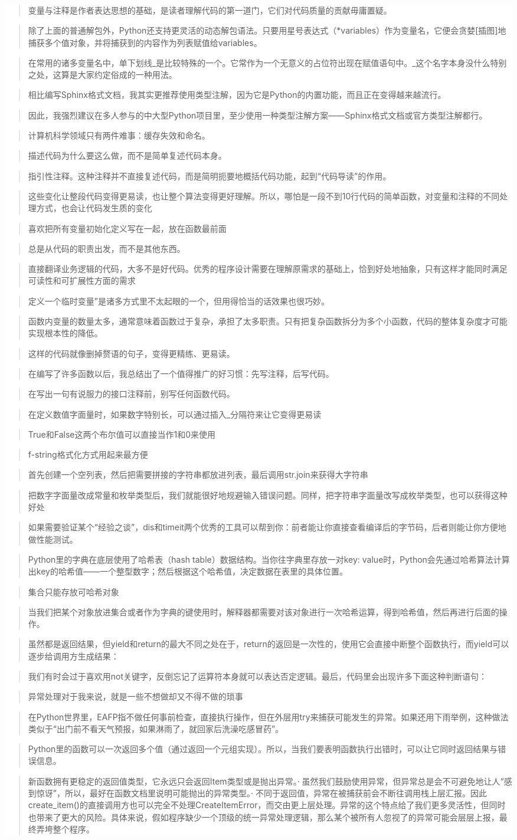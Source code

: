 > 变量与注释是作者表达思想的基础，是读者理解代码的第一道门，它们对代码质量的贡献毋庸置疑。 

> 除了上面的普通解包外，Python还支持更灵活的动态解包语法。只要用星号表达式（*variables）作为变量名，它便会贪婪[插图]地捕获多个值对象，并将捕获到的内容作为列表赋值给variables。 

> 在常用的诸多变量名中，单下划线_是比较特殊的一个。它常作为一个无意义的占位符出现在赋值语句中。_这个名字本身没什么特别之处，这算是大家约定俗成的一种用法。 

> 相比编写Sphinx格式文档，我其实更推荐使用类型注解，因为它是Python的内置功能，而且正在变得越来越流行。 

> 因此，我强烈建议在多人参与的中大型Python项目里，至少使用一种类型注解方案——Sphinx格式文档或官方类型注解都行。 

> 计算机科学领域只有两件难事：缓存失效和命名。 

> 描述代码为什么要这么做，而不是简单复述代码本身。 

> 指引性注释。这种注释并不直接复述代码，而是简明扼要地概括代码功能，起到“代码导读”的作用。 

> 这些变化让整段代码变得更易读，也让整个算法变得更好理解。所以，哪怕是一段不到10行代码的简单函数，对变量和注释的不同处理方式，也会让代码发生质的变化 

> 喜欢把所有变量初始化定义写在一起，放在函数最前面 

> 总是从代码的职责出发，而不是其他东西。 

> 直接翻译业务逻辑的代码，大多不是好代码。优秀的程序设计需要在理解原需求的基础上，恰到好处地抽象，只有这样才能同时满足可读性和可扩展性方面的需求 

> 定义一个临时变量”是诸多方式里不太起眼的一个，但用得恰当的话效果也很巧妙。 

> 函数内变量的数量太多，通常意味着函数过于复杂，承担了太多职责。只有把复杂函数拆分为多个小函数，代码的整体复杂度才可能实现根本性的降低。 

> 这样的代码就像删掉赘语的句子，变得更精练、更易读。 

> 在编写了许多函数以后，我总结出了一个值得推广的好习惯：先写注释，后写代码。 

> 在写出一句有说服力的接口注释前，别写任何函数代码。 

> 在定义数值字面量时，如果数字特别长，可以通过插入_分隔符来让它变得更易读 

> True和False这两个布尔值可以直接当作1和0来使用 

> f-string格式化方式用起来最方便 

> 首先创建一个空列表，然后把需要拼接的字符串都放进列表，最后调用str.join来获得大字符串 

> 把数字字面量改成常量和枚举类型后，我们就能很好地规避输入错误问题。同样，把字符串字面量改写成枚举类型，也可以获得这种好处 

> 如果需要验证某个“经验之谈”，dis和timeit两个优秀的工具可以帮到你：前者能让你直接查看编译后的字节码，后者则能让你方便地做性能测试。 

> Python里的字典在底层使用了哈希表（hash table）数据结构。当你往字典里存放一对key: value时，Python会先通过哈希算法计算出key的哈希值——一个整型数字；然后根据这个哈希值，决定数据在表里的具体位置。 

> 集合只能存放可哈希对象 

> 当我们把某个对象放进集合或者作为字典的键使用时，解释器都需要对该对象进行一次哈希运算，得到哈希值，然后再进行后面的操作。 

> 虽然都是返回结果，但yield和return的最大不同之处在于，return的返回是一次性的，使用它会直接中断整个函数执行，而yield可以逐步给调用方生成结果： 

> 我们有时会过于喜欢用not关键字，反倒忘记了运算符本身就可以表达否定逻辑。最后，代码里会出现许多下面这种判断语句： 

> 异常处理对于我来说，就是一些不想做却又不得不做的琐事 

> 在Python世界里，EAFP指不做任何事前检查，直接执行操作，但在外层用try来捕获可能发生的异常。如果还用下雨举例，这种做法类似于“出门前不看天气预报，如果淋雨了，就回家后洗澡吃感冒药”。 

> Python里的函数可以一次返回多个值（通过返回一个元组实现）。所以，当我们要表明函数执行出错时，可以让它同时返回结果与错误信息。 

> 新函数拥有更稳定的返回值类型，它永远只会返回Item类型或是抛出异常。· 虽然我们鼓励使用异常，但异常总是会不可避免地让人“感到惊讶”，所以，最好在函数文档里说明可能抛出的异常类型。· 不同于返回值，异常在被捕获前会不断往调用栈上层汇报。因此create_item()的直接调用方也可以完全不处理CreateItemError，而交由更上层处理。异常的这个特点给了我们更多灵活性，但同时也带来了更大的风险。具体来说，假如程序缺少一个顶级的统一异常处理逻辑，那么某个被所有人忽视了的异常可能会层层上报，最终弄垮整个程序。 
